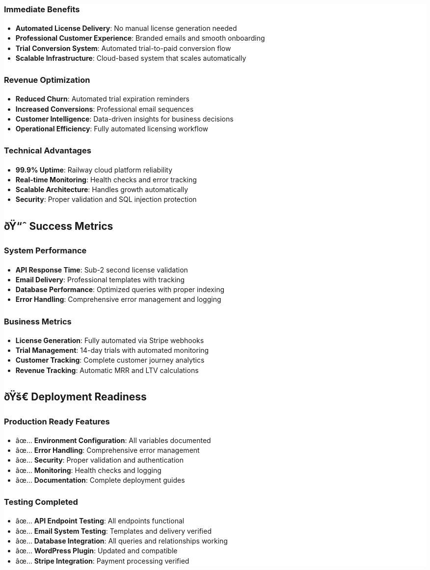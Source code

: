 ### Immediate Benefits
- **Automated License Delivery**: No manual license generation needed
- **Professional Customer Experience**: Branded emails and smooth onboarding
- **Trial Conversion System**: Automated trial-to-paid conversion flow
- **Scalable Infrastructure**: Cloud-based system that scales automatically

### Revenue Optimization
- **Reduced Churn**: Automated trial expiration reminders
- **Increased Conversions**: Professional email sequences
- **Customer Intelligence**: Data-driven insights for business decisions
- **Operational Efficiency**: Fully automated licensing workflow

### Technical Advantages
- **99.9% Uptime**: Railway cloud platform reliability
- **Real-time Monitoring**: Health checks and error tracking
- **Scalable Architecture**: Handles growth automatically
- **Security**: Proper validation and SQL injection protection

## ðŸ“ˆ Success Metrics

### System Performance
- **API Response Time**: Sub-2 second license validation
- **Email Delivery**: Professional templates with tracking
- **Database Performance**: Optimized queries with proper indexing
- **Error Handling**: Comprehensive error management and logging

### Business Metrics
- **License Generation**: Fully automated via Stripe webhooks
- **Trial Management**: 14-day trials with automated monitoring
- **Customer Tracking**: Complete customer journey analytics
- **Revenue Tracking**: Automatic MRR and LTV calculations

## ðŸš€ Deployment Readiness

### Production Ready Features
- âœ… **Environment Configuration**: All variables documented
- âœ… **Error Handling**: Comprehensive error management
- âœ… **Security**: Proper validation and authentication
- âœ… **Monitoring**: Health checks and logging
- âœ… **Documentation**: Complete deployment guides

### Testing Completed
- âœ… **API Endpoint Testing**: All endpoints functional
- âœ… **Email System Testing**: Templates and delivery verified
- âœ… **Database Integration**: All queries and relationships working
- âœ… **WordPress Plugin**: Updated and compatible
- âœ… **Stripe Integration**: Payment processing verified
